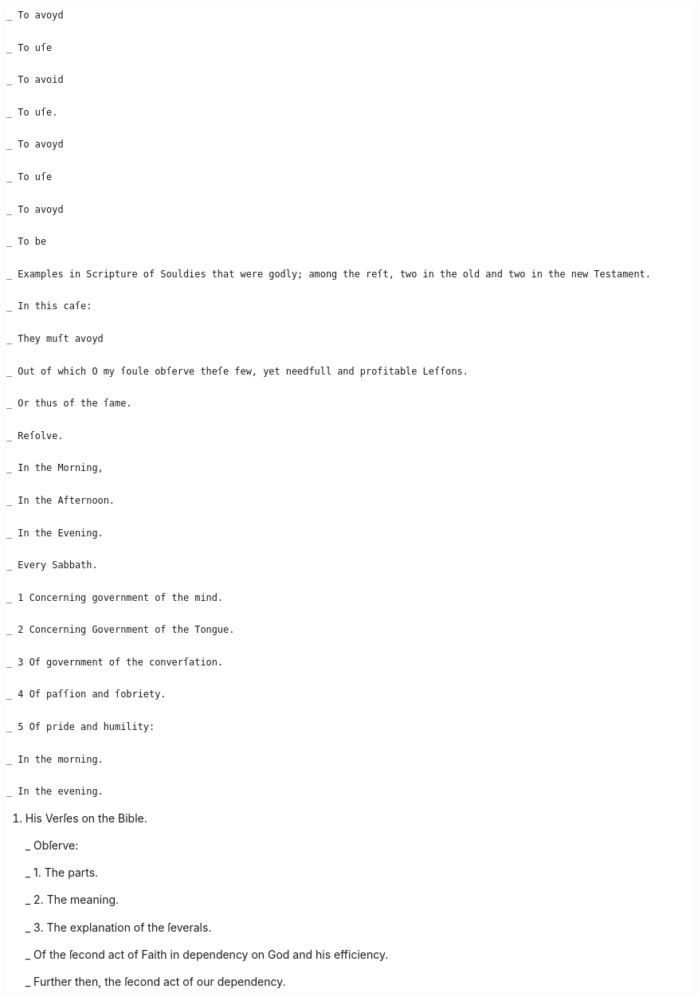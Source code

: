     _ To avoyd

    _ To uſe

    _ To avoid

    _ To uſe.

    _ To avoyd

    _ To uſe

    _ To avoyd

    _ To be

    _ Examples in Scripture of Souldies that were godly; among the reſt, two in the old and two in the new Testament.

    _ In this caſe:

    _ They muſt avoyd

    _ Out of which O my ſoule obſerve theſe few, yet needfull and profitable Leſſons.

    _ Or thus of the ſame.

    _ Reſolve.

    _ In the Morning,

    _ In the Afternoon.

    _ In the Evening.

    _ Every Sabbath.

    _ 1 Concerning government of the mind.

    _ 2 Concerning Government of the Tongue.

    _ 3 Of government of the converſation.

    _ 4 Of paſſion and ſobriety.

    _ 5 Of pride and humility:

    _ In the morning.

    _ In the evening.

1. His Verſes on the Bible.

    _ Obſerve:

    _ 1. The parts.

    _ 2. The meaning.

    _ 3. The explanation of the ſeverals.

    _ Of the ſecond act of Faith in dependency on God and his efficiency.

    _ Further then, the ſecond act of our dependency.
